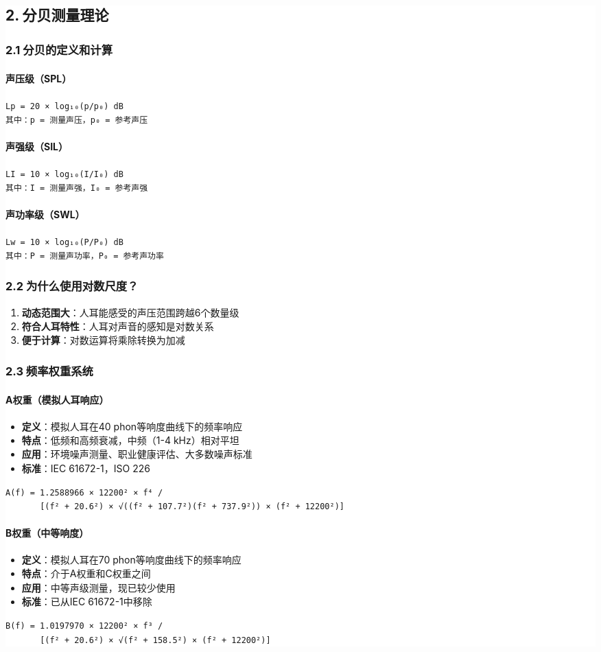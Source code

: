 
## 2. 分贝测量理论

### 2.1 分贝的定义和计算

#### 声压级（SPL）

```
Lp = 20 × log₁₀(p/p₀) dB
其中：p = 测量声压，p₀ = 参考声压
```

#### 声强级（SIL）

```
LI = 10 × log₁₀(I/I₀) dB
其中：I = 测量声强，I₀ = 参考声强
```

#### 声功率级（SWL）

```
Lw = 10 × log₁₀(P/P₀) dB
其中：P = 测量声功率，P₀ = 参考声功率
```

### 2.2 为什么使用对数尺度？

1. **动态范围大**：人耳能感受的声压范围跨越6个数量级
2. **符合人耳特性**：人耳对声音的感知是对数关系
3. **便于计算**：对数运算将乘除转换为加减

### 2.3 频率权重系统

#### A权重（模拟人耳响应）

- **定义**：模拟人耳在40 phon等响度曲线下的频率响应
- **特点**：低频和高频衰减，中频（1-4 kHz）相对平坦
- **应用**：环境噪声测量、职业健康评估、大多数噪声标准
- **标准**：IEC 61672-1，ISO 226

```
A(f) = 1.2588966 × 12200² × f⁴ / 
       [(f² + 20.6²) × √((f² + 107.7²)(f² + 737.9²)) × (f² + 12200²)]
```

#### B权重（中等响度）

- **定义**：模拟人耳在70 phon等响度曲线下的频率响应
- **特点**：介于A权重和C权重之间
- **应用**：中等声级测量，现已较少使用
- **标准**：已从IEC 61672-1中移除

```
B(f) = 1.0197970 × 12200² × f³ / 
       [(f² + 20.6²) × √(f² + 158.5²) × (f² + 12200²)]
```
